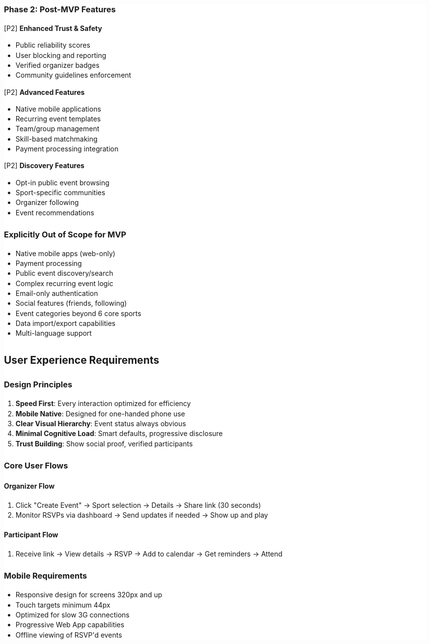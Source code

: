 ### Phase 2: Post-MVP Features

[P2] **Enhanced Trust & Safety**
- Public reliability scores
- User blocking and reporting
- Verified organizer badges
- Community guidelines enforcement

[P2] **Advanced Features**
- Native mobile applications
- Recurring event templates
- Team/group management
- Skill-based matchmaking
- Payment processing integration

[P2] **Discovery Features**
- Opt-in public event browsing
- Sport-specific communities
- Organizer following
- Event recommendations

### Explicitly Out of Scope for MVP
- Native mobile apps (web-only)
- Payment processing
- Public event discovery/search
- Complex recurring event logic
- Email-only authentication
- Social features (friends, following)
- Event categories beyond 6 core sports
- Data import/export capabilities
- Multi-language support

## User Experience Requirements

### Design Principles
1. **Speed First**: Every interaction optimized for efficiency
2. **Mobile Native**: Designed for one-handed phone use
3. **Clear Visual Hierarchy**: Event status always obvious
4. **Minimal Cognitive Load**: Smart defaults, progressive disclosure
5. **Trust Building**: Show social proof, verified participants

### Core User Flows

#### Organizer Flow
1. Click "Create Event" → Sport selection → Details → Share link (30 seconds)
2. Monitor RSVPs via dashboard → Send updates if needed → Show up and play

#### Participant Flow  
1. Receive link → View details → RSVP → Add to calendar → Get reminders → Attend

### Mobile Requirements
- Responsive design for screens 320px and up
- Touch targets minimum 44px
- Optimized for slow 3G connections
- Progressive Web App capabilities
- Offline viewing of RSVP'd events
